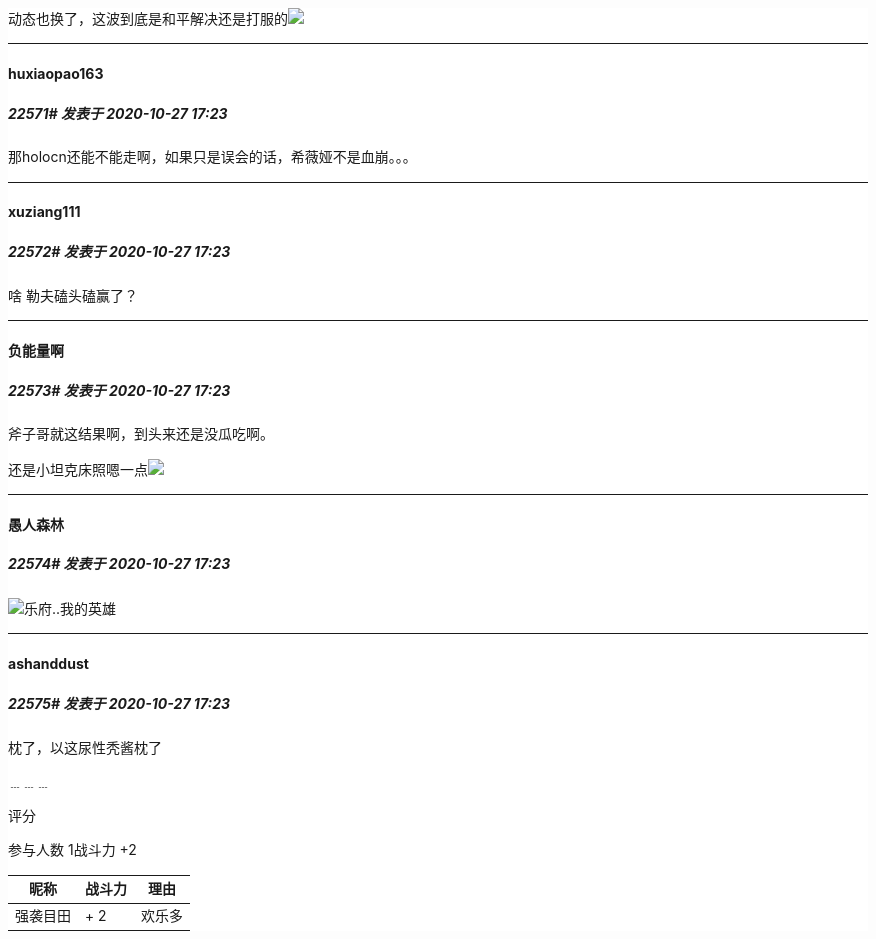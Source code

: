 
动态也换了，这波到底是和平解决还是打服的<img src="https://static.saraba1st.com/image/smiley/face2017/066.png" referrerpolicy="no-referrer">


*****

####  huxiaopao163  
##### 22571#       发表于 2020-10-27 17:23


那holocn还能不能走啊，如果只是误会的话，希薇娅不是血崩。。。


*****

####  xuziang111  
##### 22572#       发表于 2020-10-27 17:23


啥 勒夫磕头磕赢了？


*****

####  负能量啊  
##### 22573#       发表于 2020-10-27 17:23


斧子哥就这结果啊，到头来还是没瓜吃啊。


还是小坦克床照嗯一点<img src="https://static.saraba1st.com/image/smiley/face2017/067.png" referrerpolicy="no-referrer">


*****

####  愚人森林  
##### 22574#       发表于 2020-10-27 17:23


<img src="https://static.saraba1st.com/image/smiley/face2017/155.png" referrerpolicy="no-referrer">乐府..我的英雄


*****

####  ashanddust  
##### 22575#       发表于 2020-10-27 17:23


枕了，以这尿性秃酱枕了


﹍﹍﹍

评分


 参与人数 1战斗力 +2

|昵称|战斗力|理由|
|----|---|---|
| 强袭目田| + 2|欢乐多|

